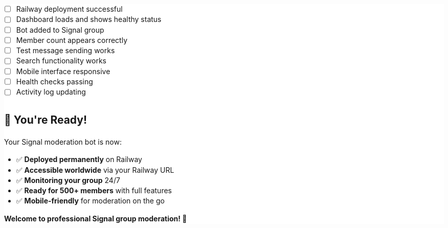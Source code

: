 - [ ] Railway deployment successful
- [ ] Dashboard loads and shows healthy status
- [ ] Bot added to Signal group
- [ ] Member count appears correctly
- [ ] Test message sending works
- [ ] Search functionality works
- [ ] Mobile interface responsive
- [ ] Health checks passing
- [ ] Activity log updating

## 🚀 **You're Ready!**

Your Signal moderation bot is now:
- ✅ **Deployed permanently** on Railway
- ✅ **Accessible worldwide** via your Railway URL
- ✅ **Monitoring your group** 24/7
- ✅ **Ready for 500+ members** with full features
- ✅ **Mobile-friendly** for moderation on the go

**Welcome to professional Signal group moderation! 🎯**

